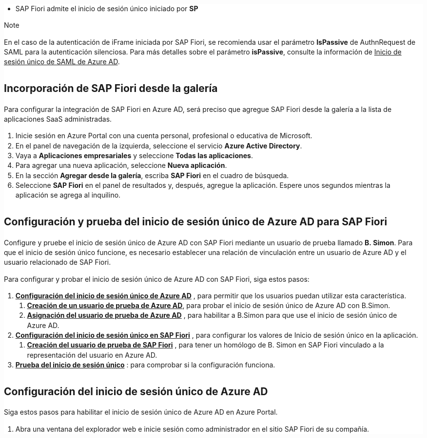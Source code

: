 * SAP Fiori admite el inicio de sesión único iniciado por **SP**

> [!NOTE]
> En el caso de la autenticación de iFrame iniciada por SAP Fiori, se recomienda usar el parámetro **IsPassive** de AuthnRequest de SAML para la autenticación silenciosa. Para más detalles sobre el parámetro **isPassive**, consulte la información de [Inicio de sesión único de SAML de Azure AD](../develop/single-sign-on-saml-protocol.md).

## <a name="adding-sap-fiori-from-the-gallery"></a>Incorporación de SAP Fiori desde la galería

Para configurar la integración de SAP Fiori en Azure AD, será preciso que agregue SAP Fiori desde la galería a la lista de aplicaciones SaaS administradas.

1. Inicie sesión en Azure Portal con una cuenta personal, profesional o educativa de Microsoft.
1. En el panel de navegación de la izquierda, seleccione el servicio **Azure Active Directory**.
1. Vaya a **Aplicaciones empresariales** y seleccione **Todas las aplicaciones**.
1. Para agregar una nueva aplicación, seleccione **Nueva aplicación**.
1. En la sección **Agregar desde la galería**, escriba **SAP Fiori** en el cuadro de búsqueda.
1. Seleccione **SAP Fiori** en el panel de resultados y, después, agregue la aplicación. Espere unos segundos mientras la aplicación se agrega al inquilino.

## <a name="configure-and-test-azure-ad-sso-for-sap-fiori"></a>Configuración y prueba del inicio de sesión único de Azure AD para SAP Fiori

Configure y pruebe el inicio de sesión único de Azure AD con SAP Fiori mediante un usuario de prueba llamado **B. Simon**. Para que el inicio de sesión único funcione, es necesario establecer una relación de vinculación entre un usuario de Azure AD y el usuario relacionado de SAP Fiori.

Para configurar y probar el inicio de sesión único de Azure AD con SAP Fiori, siga estos pasos:

1. **[Configuración del inicio de sesión único de Azure AD](#configure-azure-ad-sso)** , para permitir que los usuarios puedan utilizar esta característica.
    1. **[Creación de un usuario de prueba de Azure AD](#create-an-azure-ad-test-user)**, para probar el inicio de sesión único de Azure AD con B.Simon.
    1. **[Asignación del usuario de prueba de Azure AD](#assign-the-azure-ad-test-user)** , para habilitar a B.Simon para que use el inicio de sesión único de Azure AD.
1. **[Configuración del inicio de sesión único en SAP Fiori](#configure-sap-fiori-sso)** , para configurar los valores de Inicio de sesión único en la aplicación.
    1. **[Creación del usuario de prueba de SAP Fiori](#create-sap-fiori-test-user)** , para tener un homólogo de B. Simon en SAP Fiori vinculado a la representación del usuario en Azure AD.
1. **[Prueba del inicio de sesión único](#test-sso)** : para comprobar si la configuración funciona.

## <a name="configure-azure-ad-sso"></a>Configuración del inicio de sesión único de Azure AD

Siga estos pasos para habilitar el inicio de sesión único de Azure AD en Azure Portal.

1. Abra una ventana del explorador web e inicie sesión como administrador en el sitio SAP Fiori de su compañía.
